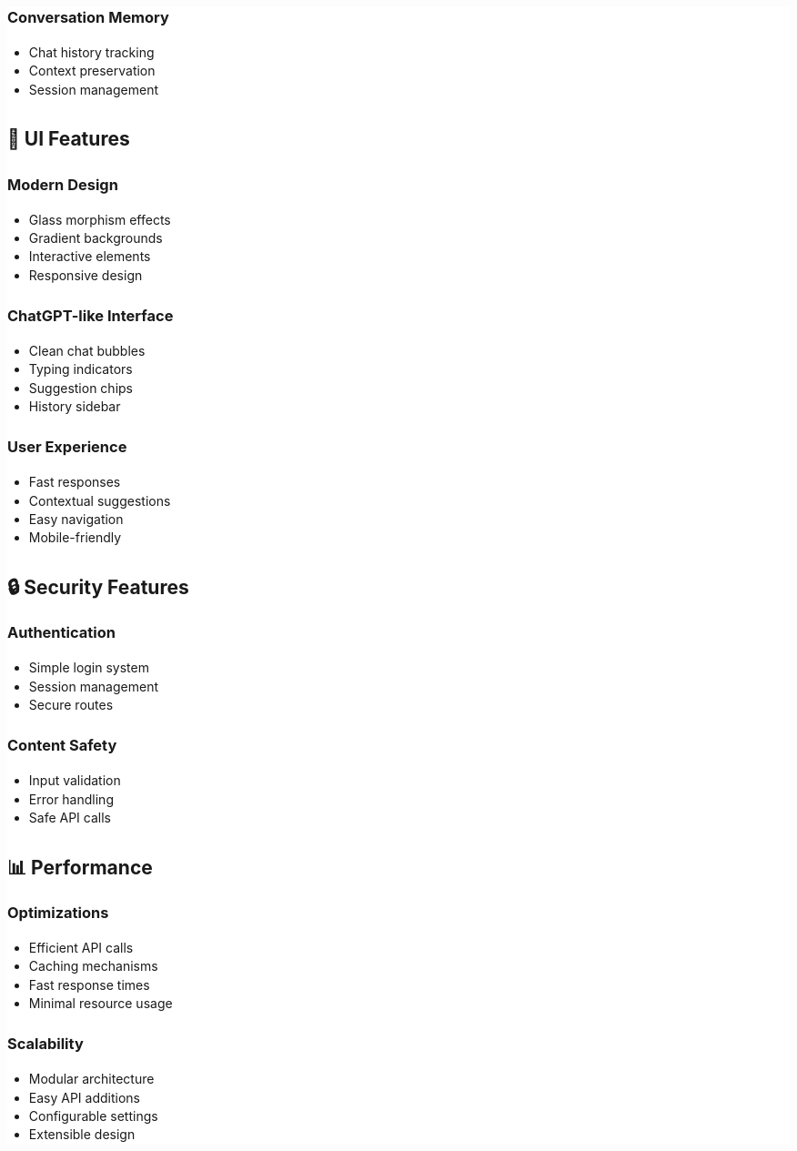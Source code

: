### Conversation Memory
- Chat history tracking
- Context preservation
- Session management

## 🎨 UI Features

### Modern Design
- Glass morphism effects
- Gradient backgrounds
- Interactive elements
- Responsive design

### ChatGPT-like Interface
- Clean chat bubbles
- Typing indicators
- Suggestion chips
- History sidebar

### User Experience
- Fast responses
- Contextual suggestions
- Easy navigation
- Mobile-friendly

## 🔒 Security Features

### Authentication
- Simple login system
- Session management
- Secure routes

### Content Safety
- Input validation
- Error handling
- Safe API calls

## 📊 Performance

### Optimizations
- Efficient API calls
- Caching mechanisms
- Fast response times
- Minimal resource usage

### Scalability
- Modular architecture
- Easy API additions
- Configurable settings
- Extensible design
